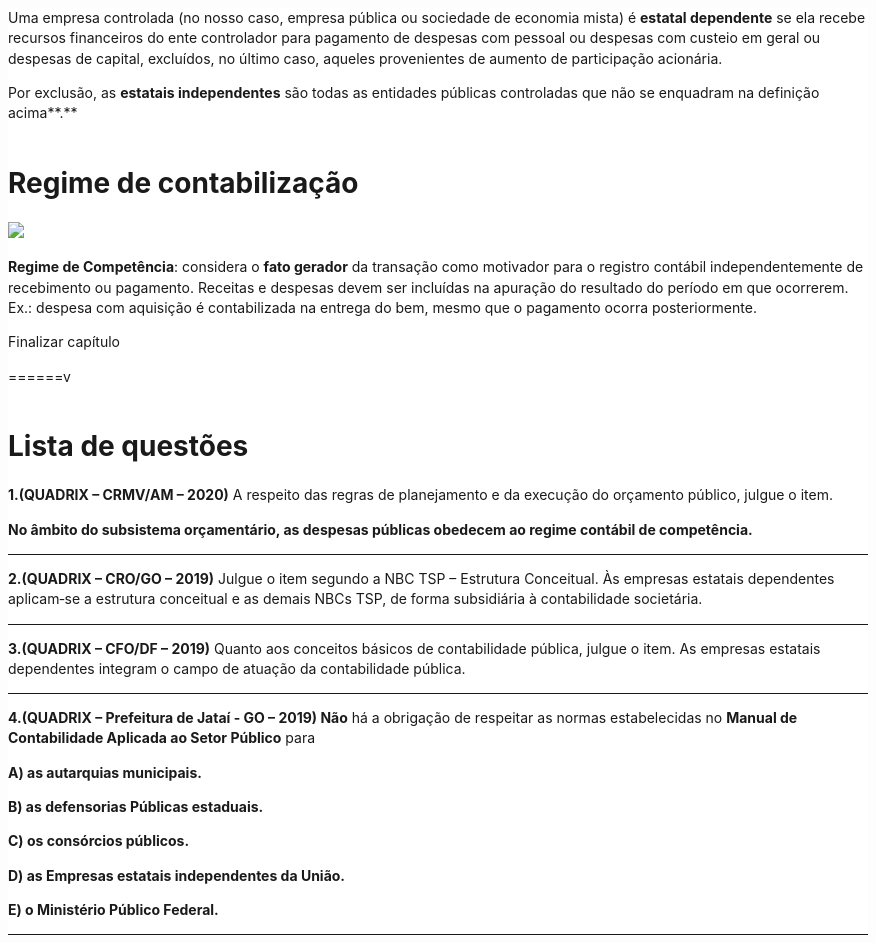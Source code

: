 Uma empresa controlada (no nosso caso, empresa pública ou sociedade de economia mista) é **estatal dependente** se ela recebe recursos financeiros do ente controlador para pagamento de despesas com pessoal ou despesas com custeio em geral ou despesas de capital, excluídos, no último caso, aqueles provenientes de aumento de participação acionária.

Por exclusão, as **estatais independentes** são todas as entidades públicas controladas que não se enquadram na definição acima**.**

# **Regime de contabilização**  

![](https://admin-assets-dist.direcaoconcursos.com.br/content/images/34798c99-1521-4d02-8a1a-67ef5f1bcbac.jpeg)

**Regime de Competência**: considera o **fato gerador** da transação como motivador para o registro contábil independentemente de recebimento ou pagamento. Receitas e despesas devem ser incluídas na apuração do resultado do período em que ocorrerem. Ex.: despesa com aquisição é contabilizada na entrega do bem, mesmo que o pagamento ocorra posteriormente.

Finalizar capítulo

======v

# **Lista de questões**

**1.(QUADRIX – CRMV/AM – 2020)** A respeito das regras de planejamento e da execução do orçamento público, julgue o item.

**No âmbito do subsistema orçamentário, as despesas públicas obedecem ao regime contábil de competência.**

---

**2.(QUADRIX – CRO/GO – 2019)** Julgue o item segundo a NBC TSP – Estrutura Conceitual. Às empresas estatais dependentes aplicam‐se a estrutura conceitual e as demais NBCs TSP, de forma subsidiária à contabilidade societária.

---

**3.(QUADRIX – CFO/DF – 2019)** Quanto aos conceitos básicos de contabilidade pública, julgue o item. As empresas estatais dependentes integram o campo de atuação da contabilidade pública.

---

**4.(QUADRIX – Prefeitura de Jataí - GO – 2019) Não** há a obrigação de respeitar as normas estabelecidas no **Manual de Contabilidade Aplicada ao Setor Público** para

**A) as autarquias municipais.**

**B) as defensorias Públicas estaduais.**

**C) os consórcios públicos.**

**D) as Empresas estatais independentes da União.**

**E) o Ministério Público Federal.**

---
